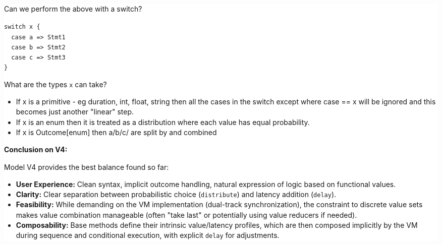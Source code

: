 Can we perform the above with a switch?

```
switch x {
  case a => Stmt1
  case b => Stmt2
  case c => Stmt3
}
```

What are the types `x` can take?

* If x is a primitive - eg duration, int, float, string then all the cases in the switch except where case == x will be
ignored and this becomes just another "linear" step.
* If x is an enum then it is treated as a distribution where each value has equal probability.
* If x is Outcome[enum] then a/b/c/ are split by and combined

**Conclusion on V4:**

Model V4 provides the best balance found so far:

*   **User Experience:** Clean syntax, implicit outcome handling, natural expression of logic based on functional values.
*   **Clarity:** Clear separation between probabilistic choice (`distribute`) and latency addition (`delay`).
*   **Feasibility:** While demanding on the VM implementation (dual-track synchronization), the constraint to discrete value sets makes value combination manageable (often "take last" or potentially using value reducers if needed).
*   **Composability:** Base methods define their intrinsic value/latency profiles, which are then composed implicitly by the VM during sequence and conditional execution, with explicit `delay` for adjustments.
